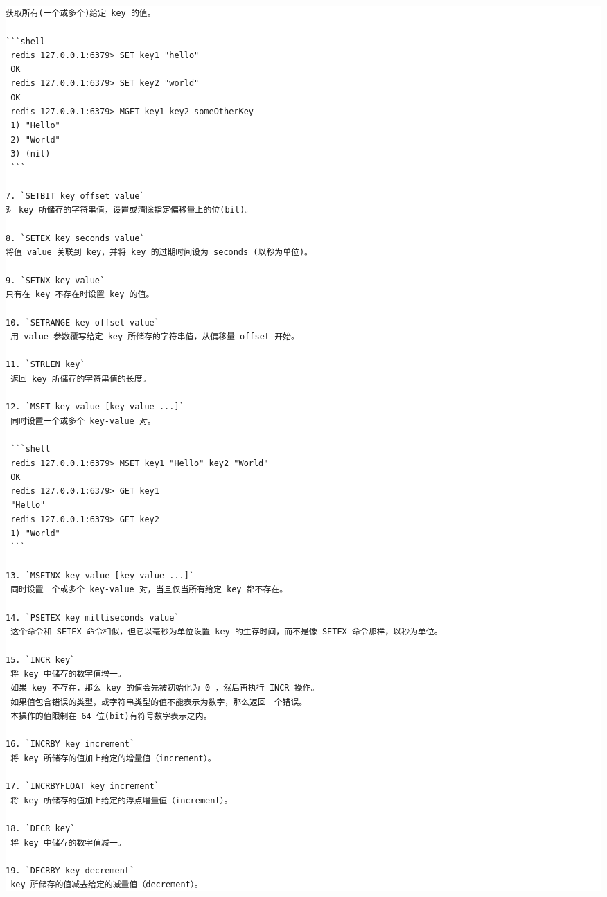    ```shell
   获取所有(一个或多个)给定 key 的值。

   ```shell
    redis 127.0.0.1:6379> SET key1 "hello"
    OK
    redis 127.0.0.1:6379> SET key2 "world"
    OK
    redis 127.0.0.1:6379> MGET key1 key2 someOtherKey
    1) "Hello"
    2) "World"
    3) (nil)
    ```

7. `SETBIT key offset value`  
   对 key 所储存的字符串值，设置或清除指定偏移量上的位(bit)。

8. `SETEX key seconds value`  
   将值 value 关联到 key，并将 key 的过期时间设为 seconds (以秒为单位)。

9. `SETNX key value`  
   只有在 key 不存在时设置 key 的值。

10. `SETRANGE key offset value`  
    用 value 参数覆写给定 key 所储存的字符串值，从偏移量 offset 开始。

11. `STRLEN key`  
    返回 key 所储存的字符串值的长度。

12. `MSET key value [key value ...]`  
    同时设置一个或多个 key-value 对。

    ```shell
    redis 127.0.0.1:6379> MSET key1 "Hello" key2 "World"
    OK
    redis 127.0.0.1:6379> GET key1
    "Hello"
    redis 127.0.0.1:6379> GET key2
    1) "World"
    ```

13. `MSETNX key value [key value ...]`  
    同时设置一个或多个 key-value 对，当且仅当所有给定 key 都不存在。

14. `PSETEX key milliseconds value`  
    这个命令和 SETEX 命令相似，但它以毫秒为单位设置 key 的生存时间，而不是像 SETEX 命令那样，以秒为单位。

15. `INCR key`  
    将 key 中储存的数字值增一。
    如果 key 不存在，那么 key 的值会先被初始化为 0 ，然后再执行 INCR 操作。
    如果值包含错误的类型，或字符串类型的值不能表示为数字，那么返回一个错误。
    本操作的值限制在 64 位(bit)有符号数字表示之内。

16. `INCRBY key increment`  
    将 key 所储存的值加上给定的增量值（increment）。

17. `INCRBYFLOAT key increment`  
    将 key 所储存的值加上给定的浮点增量值（increment）。

18. `DECR key`  
    将 key 中储存的数字值减一。

19. `DECRBY key decrement`  
    key 所储存的值减去给定的减量值（decrement）。
   ```